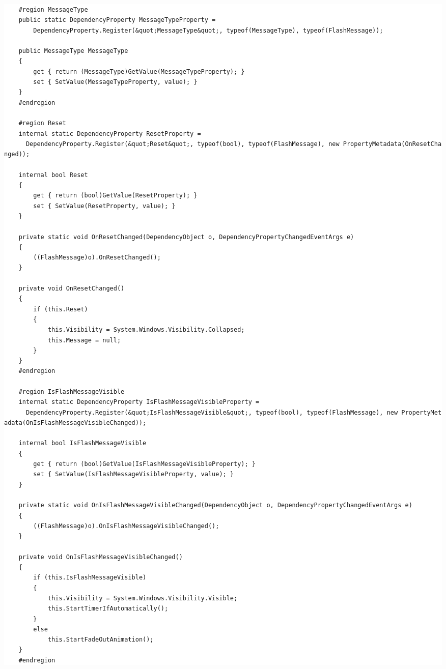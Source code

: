         #region MessageType
        public static DependencyProperty MessageTypeProperty =
            DependencyProperty.Register(&quot;MessageType&quot;, typeof(MessageType), typeof(FlashMessage));

        public MessageType MessageType
        {
            get { return (MessageType)GetValue(MessageTypeProperty); }
            set { SetValue(MessageTypeProperty, value); }
        }
        #endregion

        #region Reset
        internal static DependencyProperty ResetProperty =
          DependencyProperty.Register(&quot;Reset&quot;, typeof(bool), typeof(FlashMessage), new PropertyMetadata(OnResetChanged));

        internal bool Reset
        {
            get { return (bool)GetValue(ResetProperty); }
            set { SetValue(ResetProperty, value); }
        }

        private static void OnResetChanged(DependencyObject o, DependencyPropertyChangedEventArgs e)
        {
            ((FlashMessage)o).OnResetChanged();
        }

        private void OnResetChanged()
        {
            if (this.Reset)
            {
                this.Visibility = System.Windows.Visibility.Collapsed;
                this.Message = null;
            }
        }
        #endregion

        #region IsFlashMessageVisible
        internal static DependencyProperty IsFlashMessageVisibleProperty =
          DependencyProperty.Register(&quot;IsFlashMessageVisible&quot;, typeof(bool), typeof(FlashMessage), new PropertyMetadata(OnIsFlashMessageVisibleChanged));

        internal bool IsFlashMessageVisible
        {
            get { return (bool)GetValue(IsFlashMessageVisibleProperty); }
            set { SetValue(IsFlashMessageVisibleProperty, value); }
        }

        private static void OnIsFlashMessageVisibleChanged(DependencyObject o, DependencyPropertyChangedEventArgs e)
        {
            ((FlashMessage)o).OnIsFlashMessageVisibleChanged();
        }

        private void OnIsFlashMessageVisibleChanged()
        {
            if (this.IsFlashMessageVisible)
            {
                this.Visibility = System.Windows.Visibility.Visible;
                this.StartTimerIfAutomatically();
            }
            else
                this.StartFadeOutAnimation();
        }
        #endregion
